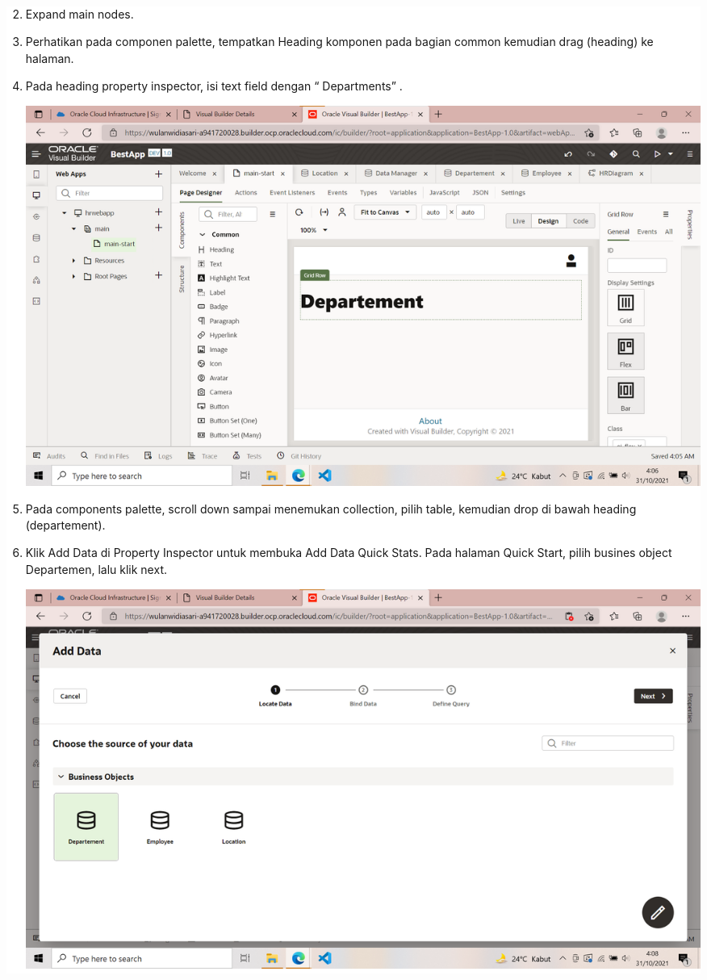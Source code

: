 2. Expand main nodes.

3. Perhatikan pada componen palette, tempatkan Heading komponen pada bagian common kemudian drag (heading) ke halaman.

4. Pada heading property inspector, isi text field dengan “ Departments” .

     ![Screenshot Praktikum](img/44.png)

5. Pada components palette, scroll down sampai menemukan collection, pilih table, kemudian drop di bawah heading (departement).

6. Klik Add Data di Property Inspector untuk membuka Add Data Quick Stats. Pada halaman Quick Start, pilih busines object Departemen, lalu klik next.

     ![Screenshot Praktikum](img/45.png)
